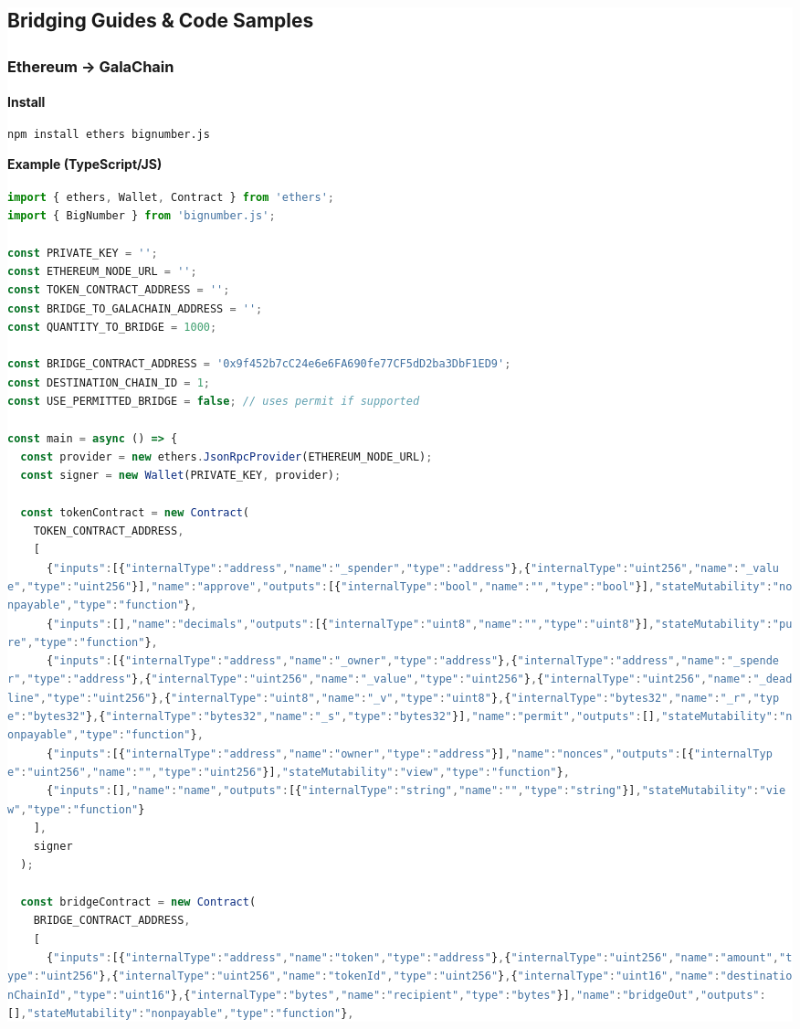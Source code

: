 
## Bridging Guides & Code Samples

### Ethereum → GalaChain
**Install**
```bash
npm install ethers bignumber.js
```

**Example (TypeScript/JS)**
```ts
import { ethers, Wallet, Contract } from 'ethers';
import { BigNumber } from 'bignumber.js';

const PRIVATE_KEY = '';
const ETHEREUM_NODE_URL = '';
const TOKEN_CONTRACT_ADDRESS = '';
const BRIDGE_TO_GALACHAIN_ADDRESS = '';
const QUANTITY_TO_BRIDGE = 1000;

const BRIDGE_CONTRACT_ADDRESS = '0x9f452b7cC24e6e6FA690fe77CF5dD2ba3DbF1ED9';
const DESTINATION_CHAIN_ID = 1;
const USE_PERMITTED_BRIDGE = false; // uses permit if supported

const main = async () => {
  const provider = new ethers.JsonRpcProvider(ETHEREUM_NODE_URL);
  const signer = new Wallet(PRIVATE_KEY, provider);

  const tokenContract = new Contract(
    TOKEN_CONTRACT_ADDRESS,
    [
      {"inputs":[{"internalType":"address","name":"_spender","type":"address"},{"internalType":"uint256","name":"_value","type":"uint256"}],"name":"approve","outputs":[{"internalType":"bool","name":"","type":"bool"}],"stateMutability":"nonpayable","type":"function"},
      {"inputs":[],"name":"decimals","outputs":[{"internalType":"uint8","name":"","type":"uint8"}],"stateMutability":"pure","type":"function"},
      {"inputs":[{"internalType":"address","name":"_owner","type":"address"},{"internalType":"address","name":"_spender","type":"address"},{"internalType":"uint256","name":"_value","type":"uint256"},{"internalType":"uint256","name":"_deadline","type":"uint256"},{"internalType":"uint8","name":"_v","type":"uint8"},{"internalType":"bytes32","name":"_r","type":"bytes32"},{"internalType":"bytes32","name":"_s","type":"bytes32"}],"name":"permit","outputs":[],"stateMutability":"nonpayable","type":"function"},
      {"inputs":[{"internalType":"address","name":"owner","type":"address"}],"name":"nonces","outputs":[{"internalType":"uint256","name":"","type":"uint256"}],"stateMutability":"view","type":"function"},
      {"inputs":[],"name":"name","outputs":[{"internalType":"string","name":"","type":"string"}],"stateMutability":"view","type":"function"}
    ],
    signer
  );

  const bridgeContract = new Contract(
    BRIDGE_CONTRACT_ADDRESS,
    [
      {"inputs":[{"internalType":"address","name":"token","type":"address"},{"internalType":"uint256","name":"amount","type":"uint256"},{"internalType":"uint256","name":"tokenId","type":"uint256"},{"internalType":"uint16","name":"destinationChainId","type":"uint16"},{"internalType":"bytes","name":"recipient","type":"bytes"}],"name":"bridgeOut","outputs":[],"stateMutability":"nonpayable","type":"function"},
```